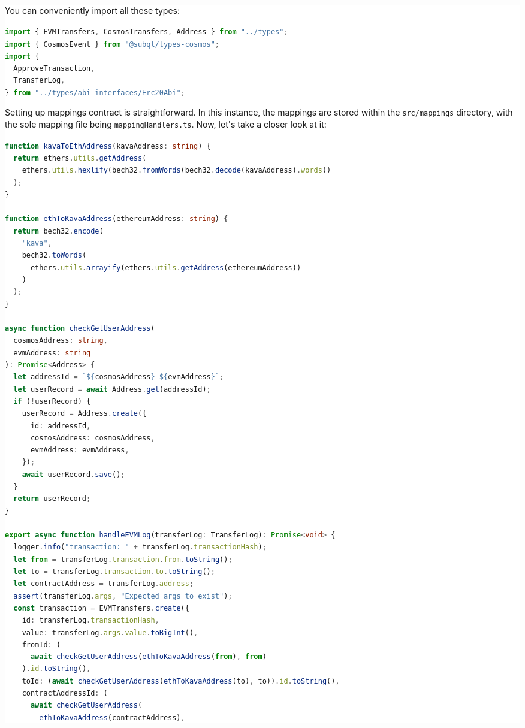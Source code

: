 You can conveniently import all these types:

```ts
import { EVMTransfers, CosmosTransfers, Address } from "../types";
import { CosmosEvent } from "@subql/types-cosmos";
import {
  ApproveTransaction,
  TransferLog,
} from "../types/abi-interfaces/Erc20Abi";
```



Setting up mappings contract is straightforward. In this instance, the mappings are stored within the `src/mappings` directory, with the sole mapping file being `mappingHandlers.ts`. Now, let's take a closer look at it:

```ts
function kavaToEthAddress(kavaAddress: string) {
  return ethers.utils.getAddress(
    ethers.utils.hexlify(bech32.fromWords(bech32.decode(kavaAddress).words))
  );
}

function ethToKavaAddress(ethereumAddress: string) {
  return bech32.encode(
    "kava",
    bech32.toWords(
      ethers.utils.arrayify(ethers.utils.getAddress(ethereumAddress))
    )
  );
}

async function checkGetUserAddress(
  cosmosAddress: string,
  evmAddress: string
): Promise<Address> {
  let addressId = `${cosmosAddress}-${evmAddress}`;
  let userRecord = await Address.get(addressId);
  if (!userRecord) {
    userRecord = Address.create({
      id: addressId,
      cosmosAddress: cosmosAddress,
      evmAddress: evmAddress,
    });
    await userRecord.save();
  }
  return userRecord;
}

export async function handleEVMLog(transferLog: TransferLog): Promise<void> {
  logger.info("transaction: " + transferLog.transactionHash);
  let from = transferLog.transaction.from.toString();
  let to = transferLog.transaction.to.toString();
  let contractAddress = transferLog.address;
  assert(transferLog.args, "Expected args to exist");
  const transaction = EVMTransfers.create({
    id: transferLog.transactionHash,
    value: transferLog.args.value.toBigInt(),
    fromId: (
      await checkGetUserAddress(ethToKavaAddress(from), from)
    ).id.toString(),
    toId: (await checkGetUserAddress(ethToKavaAddress(to), to)).id.toString(),
    contractAddressId: (
      await checkGetUserAddress(
        ethToKavaAddress(contractAddress),
```